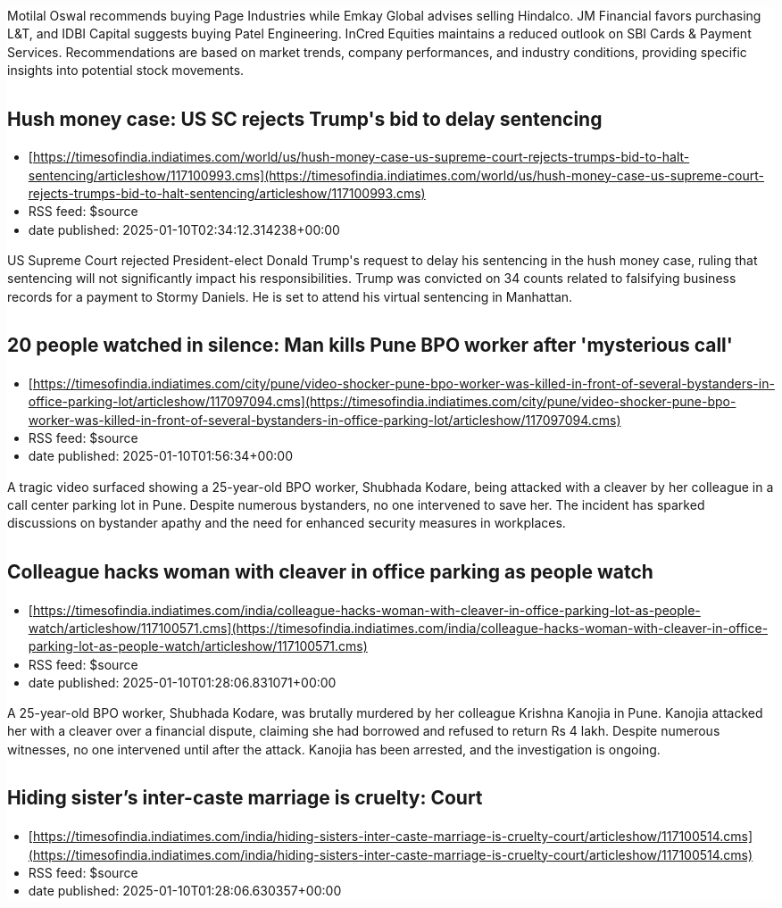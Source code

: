 Motilal Oswal recommends buying Page Industries while Emkay Global advises selling Hindalco. JM Financial favors purchasing L&amp;T, and IDBI Capital suggests buying Patel Engineering. InCred Equities maintains a reduced outlook on SBI Cards &amp; Payment Services. Recommendations are based on market trends, company performances, and industry conditions, providing specific insights into potential stock movements.

## Hush money case: US SC rejects Trump's bid to delay sentencing
 - [https://timesofindia.indiatimes.com/world/us/hush-money-case-us-supreme-court-rejects-trumps-bid-to-halt-sentencing/articleshow/117100993.cms](https://timesofindia.indiatimes.com/world/us/hush-money-case-us-supreme-court-rejects-trumps-bid-to-halt-sentencing/articleshow/117100993.cms)
 - RSS feed: $source
 - date published: 2025-01-10T02:34:12.314238+00:00

US Supreme Court rejected President-elect Donald Trump's request to delay his sentencing in the hush money case, ruling that sentencing will not significantly impact his responsibilities. Trump was convicted on 34 counts related to falsifying business records for a payment to Stormy Daniels. He is set to attend his virtual sentencing in Manhattan.

## 20 people watched in silence: Man kills Pune BPO worker after 'mysterious call'
 - [https://timesofindia.indiatimes.com/city/pune/video-shocker-pune-bpo-worker-was-killed-in-front-of-several-bystanders-in-office-parking-lot/articleshow/117097094.cms](https://timesofindia.indiatimes.com/city/pune/video-shocker-pune-bpo-worker-was-killed-in-front-of-several-bystanders-in-office-parking-lot/articleshow/117097094.cms)
 - RSS feed: $source
 - date published: 2025-01-10T01:56:34+00:00

A tragic video surfaced showing a 25-year-old BPO worker, Shubhada Kodare, being attacked with a cleaver by her colleague in a call center parking lot in Pune. Despite numerous bystanders, no one intervened to save her. The incident has sparked discussions on bystander apathy and the need for enhanced security measures in workplaces.

## Colleague hacks woman with cleaver in office parking as people watch
 - [https://timesofindia.indiatimes.com/india/colleague-hacks-woman-with-cleaver-in-office-parking-lot-as-people-watch/articleshow/117100571.cms](https://timesofindia.indiatimes.com/india/colleague-hacks-woman-with-cleaver-in-office-parking-lot-as-people-watch/articleshow/117100571.cms)
 - RSS feed: $source
 - date published: 2025-01-10T01:28:06.831071+00:00

A 25-year-old BPO worker, Shubhada Kodare, was brutally murdered by her colleague Krishna Kanojia in Pune. Kanojia attacked her with a cleaver over a financial dispute, claiming she had borrowed and refused to return Rs 4 lakh. Despite numerous witnesses, no one intervened until after the attack. Kanojia has been arrested, and the investigation is ongoing.

## Hiding sister’s inter-caste marriage is cruelty: Court
 - [https://timesofindia.indiatimes.com/india/hiding-sisters-inter-caste-marriage-is-cruelty-court/articleshow/117100514.cms](https://timesofindia.indiatimes.com/india/hiding-sisters-inter-caste-marriage-is-cruelty-court/articleshow/117100514.cms)
 - RSS feed: $source
 - date published: 2025-01-10T01:28:06.630357+00:00
